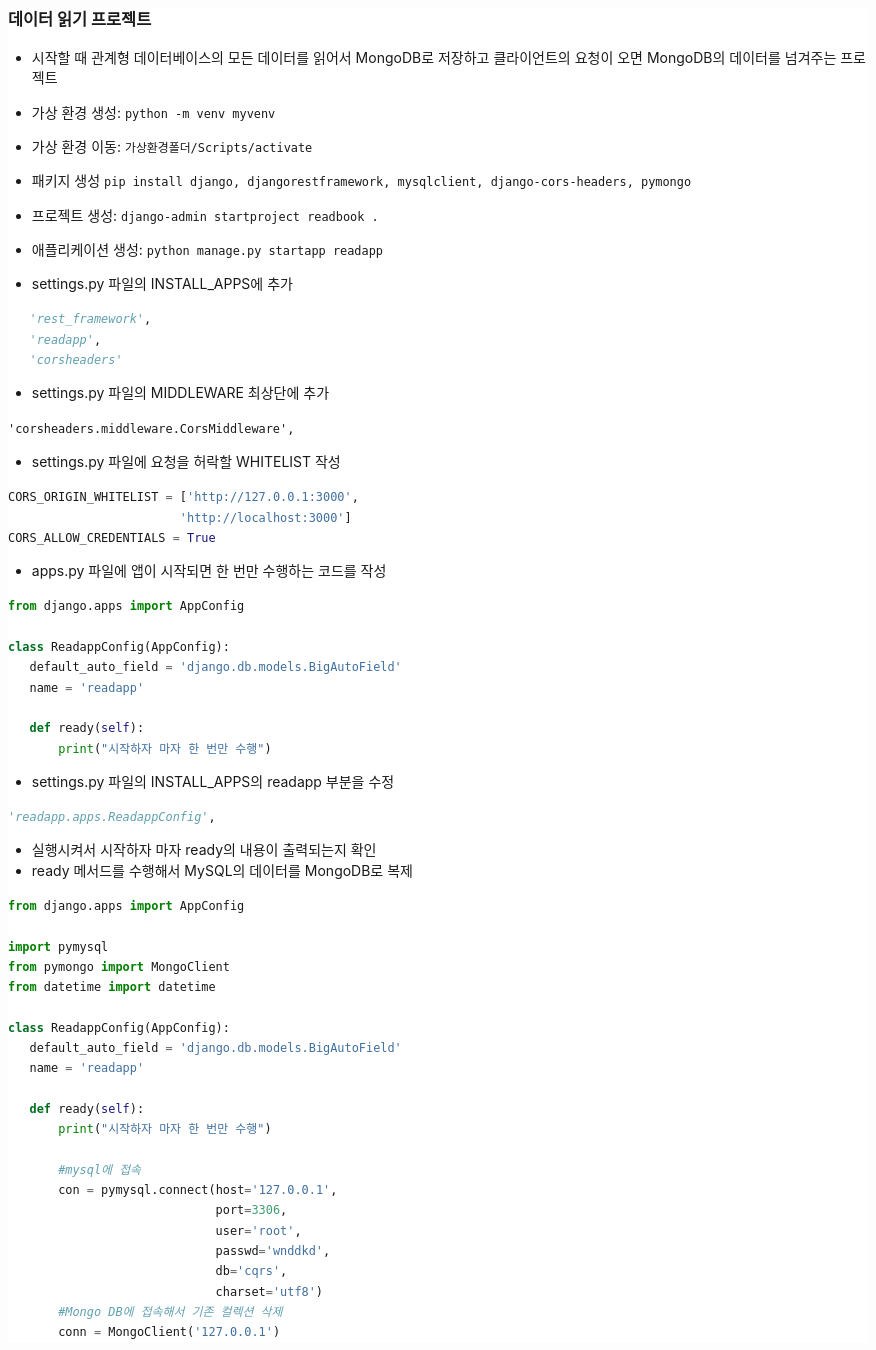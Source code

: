 ### 데이터 읽기 프로젝트
- 시작할 때 관계형 데이터베이스의 모든 데이터를 읽어서 MongoDB로 저장하고 클라이언트의 요청이 오면 MongoDB의 데이터를 넘겨주는 프로젝트
- 가상 환경 생성: `python -m venv myvenv` 
- 가상 환경 이동: `가상환경폴더/Scripts/activate`
- 패키지 생성 `pip install django, djangorestframework, mysqlclient, django-cors-headers, pymongo`
- 프로젝트 생성: `django-admin startproject readbook .`
- 애플리케이션 생성: `python manage.py startapp readapp`


- settings.py 파일의 INSTALL_APPS에 추가
```python
   'rest_framework',
   'readapp',
   'corsheaders'
```

- settings.py 파일의 MIDDLEWARE 최상단에 추가
```
'corsheaders.middleware.CorsMiddleware',
```

- settings.py 파일에 요청을 허락할 WHITELIST 작성
```python
CORS_ORIGIN_WHITELIST = ['http://127.0.0.1:3000',
                        'http://localhost:3000']
CORS_ALLOW_CREDENTIALS = True
```
- apps.py 파일에 앱이 시작되면 한 번만 수행하는 코드를 작성
```python
from django.apps import AppConfig

class ReadappConfig(AppConfig):
   default_auto_field = 'django.db.models.BigAutoField'
   name = 'readapp'

   def ready(self):
       print("시작하자 마자 한 번만 수행")
```
- settings.py 파일의 INSTALL_APPS의 readapp 부분을 수정
```python
'readapp.apps.ReadappConfig',
```
- 실행시켜서 시작하자 마자 ready의 내용이 출력되는지 확인
- ready 메서드를 수행해서 MySQL의 데이터를 MongoDB로 복제
```python
from django.apps import AppConfig

import pymysql
from pymongo import MongoClient
from datetime import datetime

class ReadappConfig(AppConfig):
   default_auto_field = 'django.db.models.BigAutoField'
   name = 'readapp'

   def ready(self):
       print("시작하자 마자 한 번만 수행")

       #mysql에 접속
       con = pymysql.connect(host='127.0.0.1',
                             port=3306,
                             user='root',
                             passwd='wnddkd',
                             db='cqrs',
                             charset='utf8')
       #Mongo DB에 접속해서 기존 컬렉션 삭제
       conn = MongoClient('127.0.0.1')
```